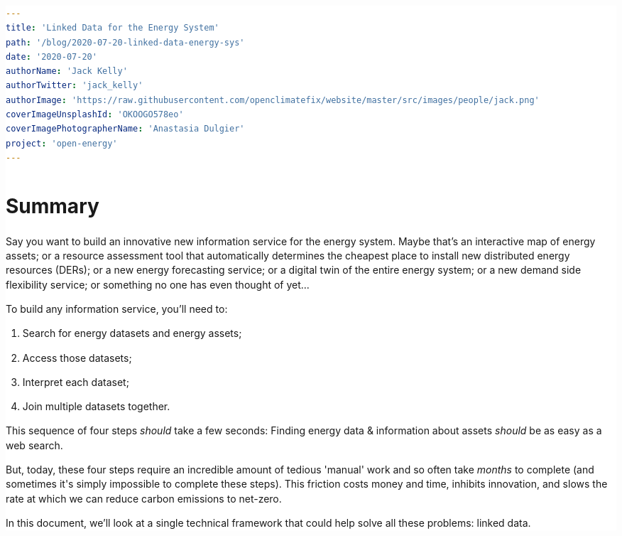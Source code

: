 ```yaml
---
title: 'Linked Data for the Energy System'
path: '/blog/2020-07-20-linked-data-energy-sys'
date: '2020-07-20'
authorName: 'Jack Kelly'
authorTwitter: 'jack_kelly'
authorImage: 'https://raw.githubusercontent.com/openclimatefix/website/master/src/images/people/jack.png'
coverImageUnsplashId: 'OKOOGO578eo'
coverImagePhotographerName: 'Anastasia Dulgier'
project: 'open-energy'
---
```


# Summary

Say you want to build an innovative new information service for the energy system. Maybe that’s an interactive map of energy assets; or a resource assessment tool that automatically determines the cheapest place to install new distributed energy resources (DERs); or a new energy forecasting service; or a digital twin of the entire energy system; or a new demand side flexibility service; or something no one has even thought of yet...

To build any information service, you’ll need to:

1. Search for energy datasets and energy assets;

2. Access those datasets;

3. Interpret each dataset;

4. Join multiple datasets together.

This sequence of four steps *should* take a few seconds: Finding energy data & information about assets *should* be as easy as a web search.

But, today, these four steps require an incredible amount of tedious 'manual' work and so often take *months* to complete (and sometimes it's simply impossible to complete these steps). This friction costs money and time, inhibits innovation, and slows the rate at which we can reduce carbon emissions to net-zero.

In this document, we’ll look at a single technical framework that could help solve all these problems: linked data.
